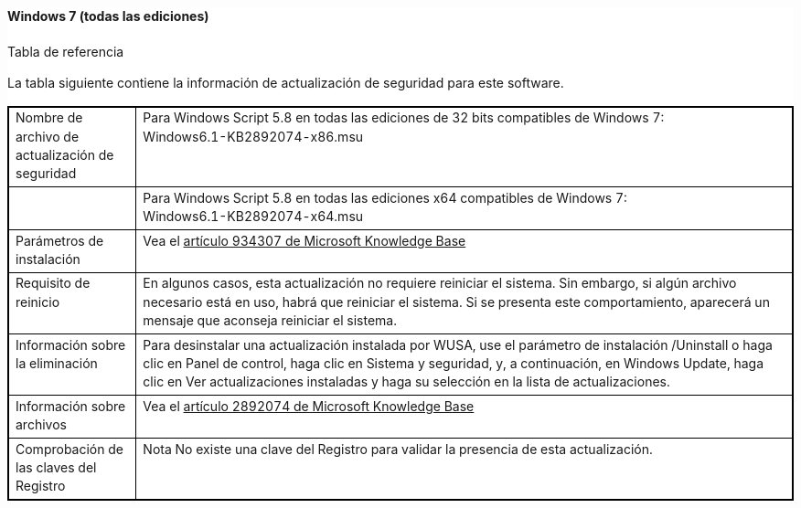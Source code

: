 #### Windows 7 (todas las ediciones)
  
Tabla de referencia
  
La tabla siguiente contiene la información de actualización de seguridad para este software.

 
<p> </p>
<table style="border:1px solid black;">
<tbody>
<tr class="odd">
<td style="border:1px solid black;">Nombre de archivo de actualización de seguridad</td>
<td style="border:1px solid black;">Para Windows Script 5.8 en todas las ediciones de 32 bits compatibles de Windows 7:<br />
Windows6.1-KB2892074-x86.msu</td>
</tr>
<tr class="even">
<td style="border:1px solid black;"></td>
<td style="border:1px solid black;">Para Windows Script 5.8 en todas las ediciones x64 compatibles de Windows 7:<br />
Windows6.1-KB2892074-x64.msu</td>
</tr>
<tr class="odd">
<td style="border:1px solid black;">Parámetros de instalación</td>
<td style="border:1px solid black;">Vea el <a href="http://support.microsoft.com/kb/934307">artículo 934307 de Microsoft Knowledge Base</a></td>
</tr>
<tr class="even">
<td style="border:1px solid black;">Requisito de reinicio</td>
<td style="border:1px solid black;">En algunos casos, esta actualización no requiere reiniciar el sistema. Sin embargo, si algún archivo necesario está en uso, habrá que reiniciar el sistema. Si se presenta este comportamiento, aparecerá un mensaje que aconseja reiniciar el sistema.</td>
</tr>
<tr class="odd">
<td style="border:1px solid black;">Información sobre la eliminación</td>
<td style="border:1px solid black;">Para desinstalar una actualización instalada por WUSA, use el parámetro de instalación /Uninstall o haga clic en Panel de control, haga clic en Sistema y seguridad, y, a continuación, en Windows Update, haga clic en Ver actualizaciones instaladas y haga su selección en la lista de actualizaciones.</td>
</tr>
<tr class="even">
<td style="border:1px solid black;">Información sobre archivos</td>
<td style="border:1px solid black;">Vea el <a href="http://support.microsoft.com/kb/2892074">artículo 2892074 de Microsoft Knowledge Base</a></td>
</tr>
<tr class="odd">
<td style="border:1px solid black;">Comprobación de las claves del Registro</td>
<td style="border:1px solid black;">Nota No existe una clave del Registro para validar la presencia de esta actualización.</td>
</tr>
</tbody>
</table>
  
